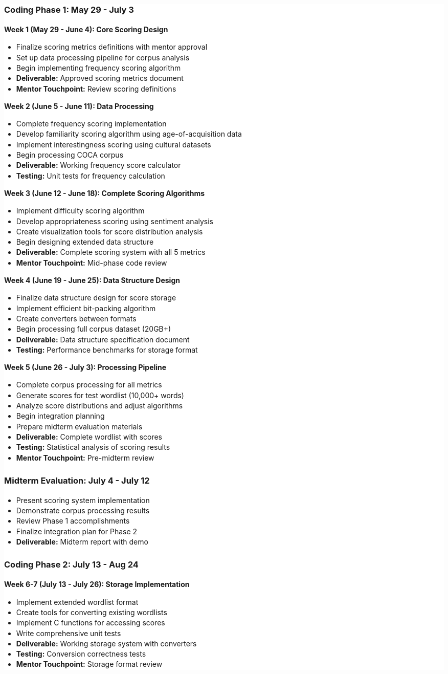 ### Coding Phase 1: May 29 - July 3

**Week 1 (May 29 - June 4): Core Scoring Design**
- Finalize scoring metrics definitions with mentor approval
- Set up data processing pipeline for corpus analysis
- Begin implementing frequency scoring algorithm
- **Deliverable:** Approved scoring metrics document
- **Mentor Touchpoint:** Review scoring definitions

**Week 2 (June 5 - June 11): Data Processing**
- Complete frequency scoring implementation
- Develop familiarity scoring algorithm using age-of-acquisition data
- Implement interestingness scoring using cultural datasets
- Begin processing COCA corpus
- **Deliverable:** Working frequency score calculator
- **Testing:** Unit tests for frequency calculation

**Week 3 (June 12 - June 18): Complete Scoring Algorithms**
- Implement difficulty scoring algorithm
- Develop appropriateness scoring using sentiment analysis
- Create visualization tools for score distribution analysis
- Begin designing extended data structure
- **Deliverable:** Complete scoring system with all 5 metrics
- **Mentor Touchpoint:** Mid-phase code review

**Week 4 (June 19 - June 25): Data Structure Design**
- Finalize data structure design for score storage
- Implement efficient bit-packing algorithm
- Create converters between formats
- Begin processing full corpus dataset (20GB+)
- **Deliverable:** Data structure specification document
- **Testing:** Performance benchmarks for storage format

**Week 5 (June 26 - July 3): Processing Pipeline**
- Complete corpus processing for all metrics
- Generate scores for test wordlist (10,000+ words)
- Analyze score distributions and adjust algorithms
- Begin integration planning
- Prepare midterm evaluation materials
- **Deliverable:** Complete wordlist with scores
- **Testing:** Statistical analysis of scoring results
- **Mentor Touchpoint:** Pre-midterm review

### Midterm Evaluation: July 4 - July 12
- Present scoring system implementation
- Demonstrate corpus processing results
- Review Phase 1 accomplishments
- Finalize integration plan for Phase 2
- **Deliverable:** Midterm report with demo

### Coding Phase 2: July 13 - Aug 24

**Week 6-7 (July 13 - July 26): Storage Implementation**
- Implement extended wordlist format
- Create tools for converting existing wordlists
- Implement C functions for accessing scores
- Write comprehensive unit tests
- **Deliverable:** Working storage system with converters
- **Testing:** Conversion correctness tests
- **Mentor Touchpoint:** Storage format review
